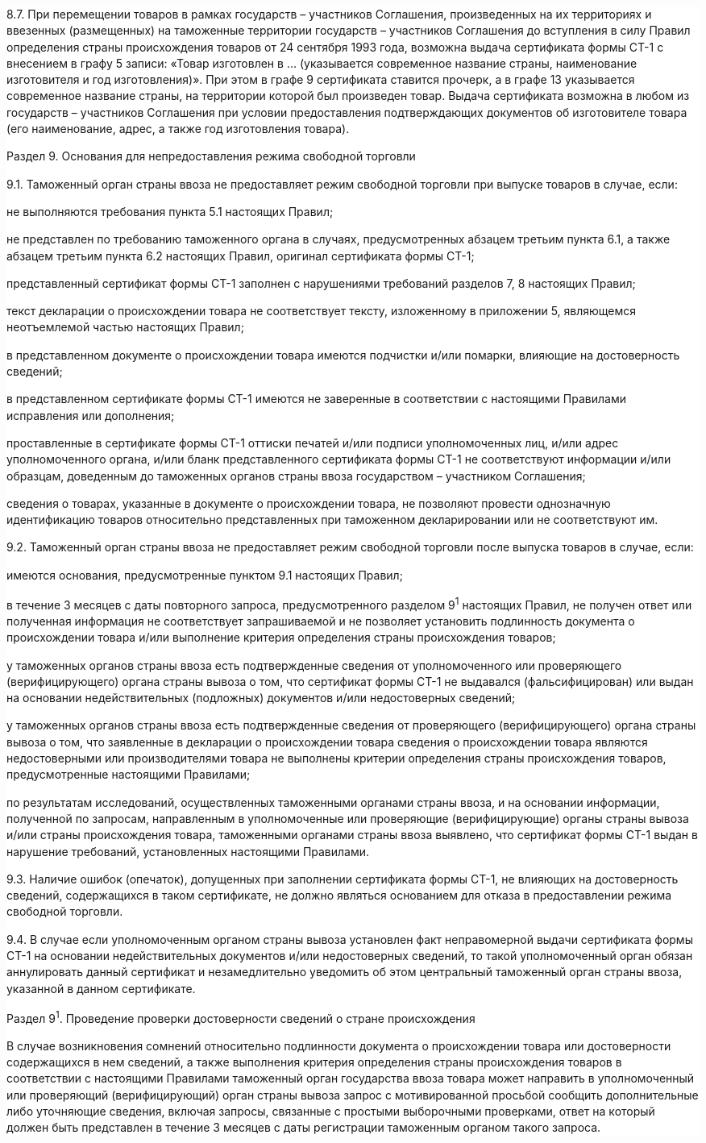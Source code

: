 <p>8.7. При перемещении товаров в рамках государств – участников Соглашения, произведенных на их территориях и ввезенных (размещенных) на таможенные территории государств – участников Соглашения до вступления в силу Правил определения страны происхождения товаров от 24 сентября 1993 года, возможна выдача сертификата формы СТ-1 с внесением в графу 5 записи: «Товар изготовлен в … (указывается современное название страны, наименование изготовителя и год изготовления)». При этом в графе 9 сертификата ставится прочерк, а в графе 13 указывается современное название страны, на территории которой был произведен товар. Выдача сертификата возможна в любом из государств – участников Соглашения при условии предоставления подтверждающих документов об изготовителе товара (его наименование, адрес, а также год изготовления товара).</p>
<p>Раздел 9. Основания для непредоставления режима свободной торговли</p>
<p>9.1. Таможенный орган страны ввоза не предоставляет режим свободной торговли при выпуске товаров в случае, если:</p>
<p>не выполняются требования пункта 5.1 настоящих Правил;</p>
<p>не представлен по требованию таможенного органа в случаях, предусмотренных абзацем третьим пункта 6.1, а также абзацем третьим пункта 6.2 настоящих Правил, оригинал сертификата формы СТ-1;</p>
<p>представленный сертификат формы СТ-1 заполнен с нарушениями требований разделов 7, 8 настоящих Правил;</p>
<p>текст декларации о происхождении товара не соответствует тексту, изложенному в приложении 5, являющемся неотъемлемой частью настоящих Правил;</p>
<p>в представленном документе о происхождении товара имеются подчистки и/или помарки, влияющие на достоверность сведений;</p>
<p>в представленном сертификате формы СТ-1 имеются не заверенные в соответствии с настоящими Правилами исправления или дополнения;</p>
<p>проставленные в сертификате формы СТ-1 оттиски печатей и/или подписи уполномоченных лиц, и/или адрес уполномоченного органа, и/или бланк представленного сертификата формы СТ-1 не соответствуют информации и/или образцам, доведенным до таможенных органов страны ввоза государством – участником Соглашения;</p>
<p>сведения о товарах, указанные в документе о происхождении товара, не позволяют провести однозначную идентификацию товаров относительно представленных при таможенном декларировании или не соответствуют им.</p>
<p>9.2. Таможенный орган страны ввоза не предоставляет режим свободной торговли после выпуска товаров в случае, если:</p>
<p>имеются основания, предусмотренные пунктом 9.1 настоящих Правил;</p>
<p>в течение 3 месяцев с даты повторного запроса, предусмотренного разделом 9<sup>1</sup> настоящих Правил, не получен ответ или полученная информация не соответствует запрашиваемой и не позволяет установить подлинность документа о происхождении товара и/или выполнение критерия определения страны происхождения товаров;</p>
<p>у таможенных органов страны ввоза есть подтвержденные сведения от уполномоченного или проверяющего (верифицирующего) органа страны вывоза о том, что сертификат формы СТ-1 не выдавался (фальсифицирован) или выдан на основании недействительных (подложных) документов и/или недостоверных сведений;</p>
<p>у таможенных органов страны ввоза есть подтвержденные сведения от проверяющего (верифицирующего) органа страны вывоза о том, что заявленные в декларации о происхождении товара сведения о происхождении товара являются недостоверными или производителями товара не выполнены критерии определения страны происхождения товаров, предусмотренные настоящими Правилами;</p>
<p>по результатам исследований, осуществленных таможенными органами страны ввоза, и на основании информации, полученной по запросам, направленным в уполномоченные или проверяющие (верифицирующие) органы страны вывоза и/или страны происхождения товара, таможенными органами страны ввоза выявлено, что сертификат формы СТ-1 выдан в нарушение требований, установленных настоящими Правилами.</p>
<p>9.3. Наличие ошибок (опечаток), допущенных при заполнении сертификата формы СТ-1, не влияющих на достоверность сведений, содержащихся в таком сертификате, не должно являться основанием для отказа в предоставлении режима свободной торговли.</p>
<p>9.4. В случае если уполномоченным органом страны вывоза установлен факт неправомерной выдачи сертификата формы СТ-1 на основании недействительных документов и/или недостоверных сведений, то такой уполномоченный орган обязан аннулировать данный сертификат и незамедлительно уведомить об этом центральный таможенный орган страны ввоза, указанной в данном сертификате.</p>
<p>Раздел 9<sup>1</sup>. Проведение проверки достоверности сведений о стране происхождения</p>
<p>В случае возникновения сомнений относительно подлинности документа о происхождении товара или достоверности содержащихся в нем сведений, а также выполнения критерия определения страны происхождения товаров в соответствии с настоящими Правилами таможенный орган государства ввоза товара может направить в уполномоченный или проверяющий (верифицирующий) орган страны вывоза запрос с мотивированной просьбой сообщить дополнительные либо уточняющие сведения, включая запросы, связанные с простыми выборочными проверками, ответ на который должен быть представлен в течение 3 месяцев с даты регистрации таможенным органом такого запроса.</p>